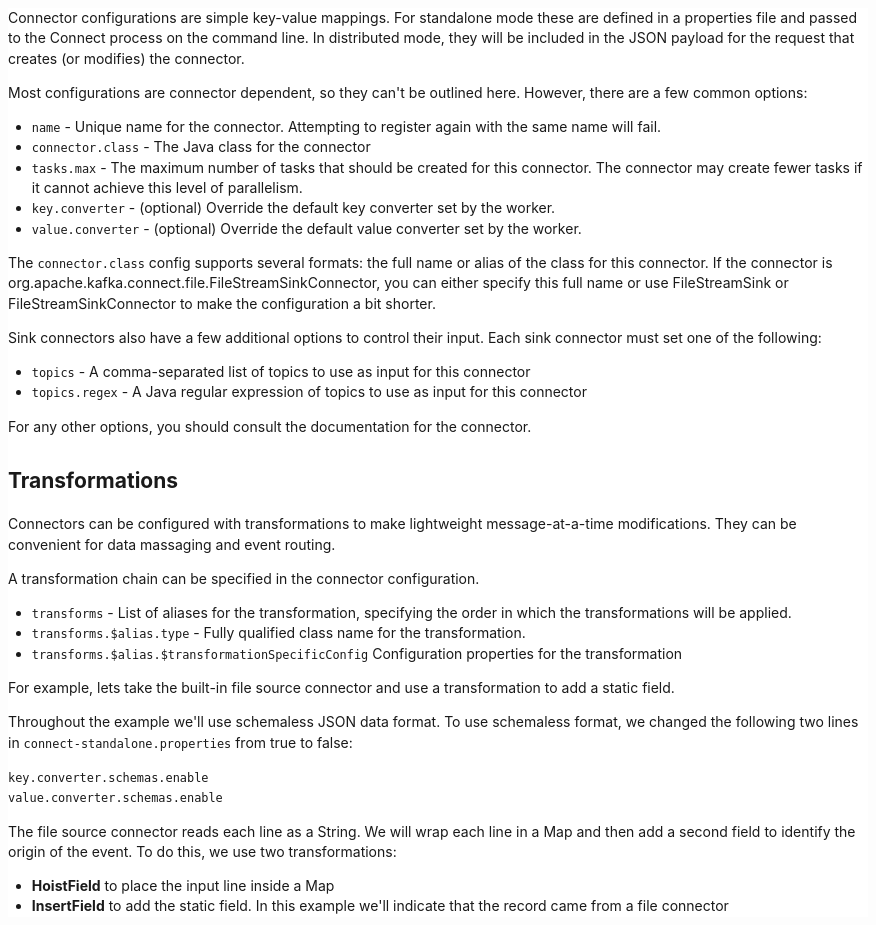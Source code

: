Connector configurations are simple key-value mappings. For standalone mode these are defined in a properties file and passed to the Connect process on the command line. In distributed mode, they will be included in the JSON payload for the request that creates (or modifies) the connector.

Most configurations are connector dependent, so they can't be outlined here. However, there are a few common options:

  * `name` \- Unique name for the connector. Attempting to register again with the same name will fail.
  * `connector.class` \- The Java class for the connector
  * `tasks.max` \- The maximum number of tasks that should be created for this connector. The connector may create fewer tasks if it cannot achieve this level of parallelism.
  * `key.converter` \- (optional) Override the default key converter set by the worker.
  * `value.converter` \- (optional) Override the default value converter set by the worker.



The `connector.class` config supports several formats: the full name or alias of the class for this connector. If the connector is org.apache.kafka.connect.file.FileStreamSinkConnector, you can either specify this full name or use FileStreamSink or FileStreamSinkConnector to make the configuration a bit shorter.

Sink connectors also have a few additional options to control their input. Each sink connector must set one of the following:

  * `topics` \- A comma-separated list of topics to use as input for this connector
  * `topics.regex` \- A Java regular expression of topics to use as input for this connector



For any other options, you should consult the documentation for the connector.

## Transformations

Connectors can be configured with transformations to make lightweight message-at-a-time modifications. They can be convenient for data massaging and event routing.

A transformation chain can be specified in the connector configuration.

  * `transforms` \- List of aliases for the transformation, specifying the order in which the transformations will be applied.
  * `transforms.$alias.type` \- Fully qualified class name for the transformation.
  * `transforms.$alias.$transformationSpecificConfig` Configuration properties for the transformation



For example, lets take the built-in file source connector and use a transformation to add a static field.

Throughout the example we'll use schemaless JSON data format. To use schemaless format, we changed the following two lines in `connect-standalone.properties` from true to false:
    
    
    key.converter.schemas.enable
    value.converter.schemas.enable

The file source connector reads each line as a String. We will wrap each line in a Map and then add a second field to identify the origin of the event. To do this, we use two transformations:

  * **HoistField** to place the input line inside a Map
  * **InsertField** to add the static field. In this example we'll indicate that the record came from a file connector
